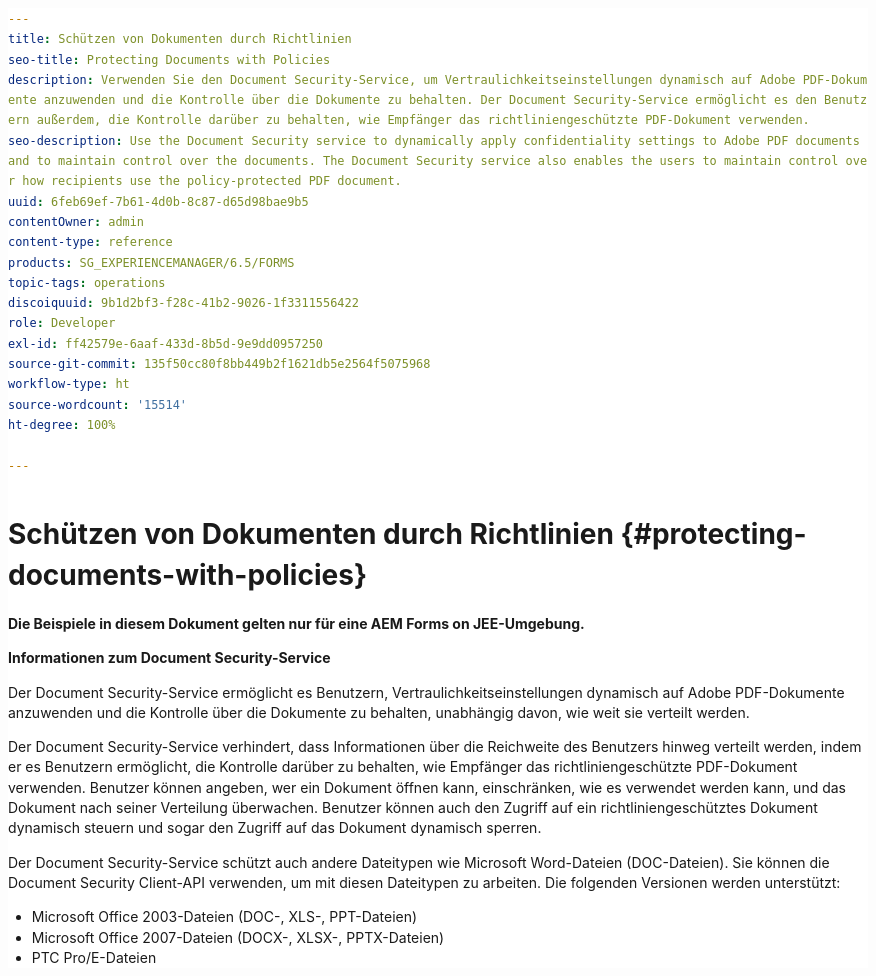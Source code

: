 ```yaml
---
title: Schützen von Dokumenten durch Richtlinien
seo-title: Protecting Documents with Policies
description: Verwenden Sie den Document Security-Service, um Vertraulichkeitseinstellungen dynamisch auf Adobe PDF-Dokumente anzuwenden und die Kontrolle über die Dokumente zu behalten. Der Document Security-Service ermöglicht es den Benutzern außerdem, die Kontrolle darüber zu behalten, wie Empfänger das richtliniengeschützte PDF-Dokument verwenden.
seo-description: Use the Document Security service to dynamically apply confidentiality settings to Adobe PDF documents and to maintain control over the documents. The Document Security service also enables the users to maintain control over how recipients use the policy-protected PDF document.
uuid: 6feb69ef-7b61-4d0b-8c87-d65d98bae9b5
contentOwner: admin
content-type: reference
products: SG_EXPERIENCEMANAGER/6.5/FORMS
topic-tags: operations
discoiquuid: 9b1d2bf3-f28c-41b2-9026-1f3311556422
role: Developer
exl-id: ff42579e-6aaf-433d-8b5d-9e9dd0957250
source-git-commit: 135f50cc80f8bb449b2f1621db5e2564f5075968
workflow-type: ht
source-wordcount: '15514'
ht-degree: 100%

---
```


# Schützen von Dokumenten durch Richtlinien {#protecting-documents-with-policies}

**Die Beispiele in diesem Dokument gelten nur für eine AEM Forms on JEE-Umgebung.**

**Informationen zum Document Security-Service**

Der Document Security-Service ermöglicht es Benutzern, Vertraulichkeitseinstellungen dynamisch auf Adobe PDF-Dokumente anzuwenden und die Kontrolle über die Dokumente zu behalten, unabhängig davon, wie weit sie verteilt werden.

Der Document Security-Service verhindert, dass Informationen über die Reichweite des Benutzers hinweg verteilt werden, indem er es Benutzern ermöglicht, die Kontrolle darüber zu behalten, wie Empfänger das richtliniengeschützte PDF-Dokument verwenden. Benutzer können angeben, wer ein Dokument öffnen kann, einschränken, wie es verwendet werden kann, und das Dokument nach seiner Verteilung überwachen. Benutzer können auch den Zugriff auf ein richtliniengeschütztes Dokument dynamisch steuern und sogar den Zugriff auf das Dokument dynamisch sperren.

Der Document Security-Service schützt auch andere Dateitypen wie Microsoft Word-Dateien (DOC-Dateien). Sie können die Document Security Client-API verwenden, um mit diesen Dateitypen zu arbeiten. Die folgenden Versionen werden unterstützt:

* Microsoft Office 2003-Dateien (DOC-, XLS-, PPT-Dateien)
* Microsoft Office 2007-Dateien (DOCX-, XLSX-, PPTX-Dateien)
* PTC Pro/E-Dateien
